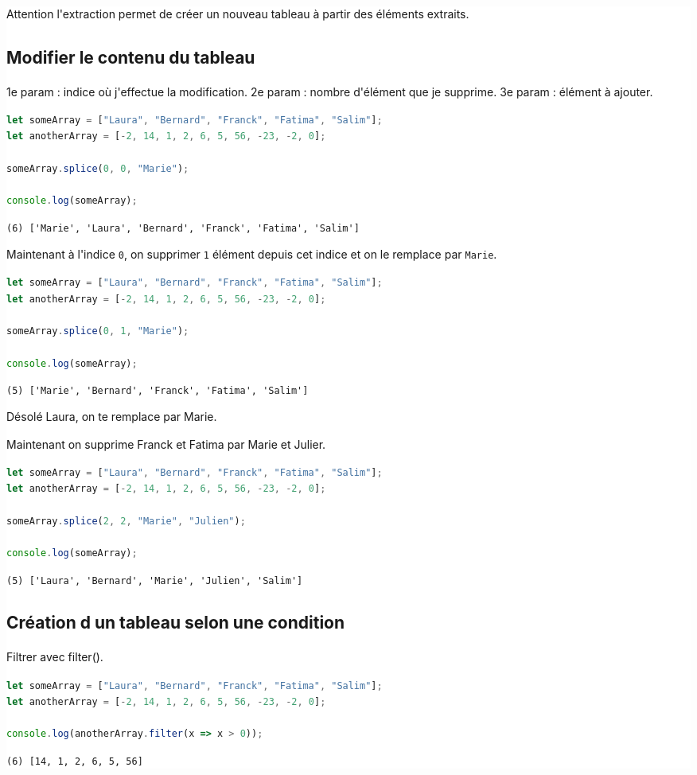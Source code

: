 Attention l'extraction permet de créer un nouveau tableau à partir des éléments extraits.

## Modifier le contenu du tableau

1e param : indice où j'effectue la modification.
2e param : nombre d'élément que je supprime.
3e param : élément à ajouter.

```js
let someArray = ["Laura", "Bernard", "Franck", "Fatima", "Salim"];
let anotherArray = [-2, 14, 1, 2, 6, 5, 56, -23, -2, 0];

someArray.splice(0, 0, "Marie");

console.log(someArray);
```
```
(6) ['Marie', 'Laura', 'Bernard', 'Franck', 'Fatima', 'Salim']
```

Maintenant à l'indice `0`, on supprimer `1` élément depuis cet indice et on le remplace par `Marie`.

```js
let someArray = ["Laura", "Bernard", "Franck", "Fatima", "Salim"];
let anotherArray = [-2, 14, 1, 2, 6, 5, 56, -23, -2, 0];

someArray.splice(0, 1, "Marie");

console.log(someArray);
```
```
(5) ['Marie', 'Bernard', 'Franck', 'Fatima', 'Salim']
```

Désolé Laura, on te remplace par Marie.

Maintenant on supprime Franck et Fatima par Marie et Julier.

```js
let someArray = ["Laura", "Bernard", "Franck", "Fatima", "Salim"];
let anotherArray = [-2, 14, 1, 2, 6, 5, 56, -23, -2, 0];

someArray.splice(2, 2, "Marie", "Julien");

console.log(someArray);
```
```
(5) ['Laura', 'Bernard', 'Marie', 'Julien', 'Salim']
```
## Création d un tableau selon une condition

Filtrer avec filter().

```js
let someArray = ["Laura", "Bernard", "Franck", "Fatima", "Salim"];
let anotherArray = [-2, 14, 1, 2, 6, 5, 56, -23, -2, 0];

console.log(anotherArray.filter(x => x > 0));
```
```
(6) [14, 1, 2, 6, 5, 56]
```
